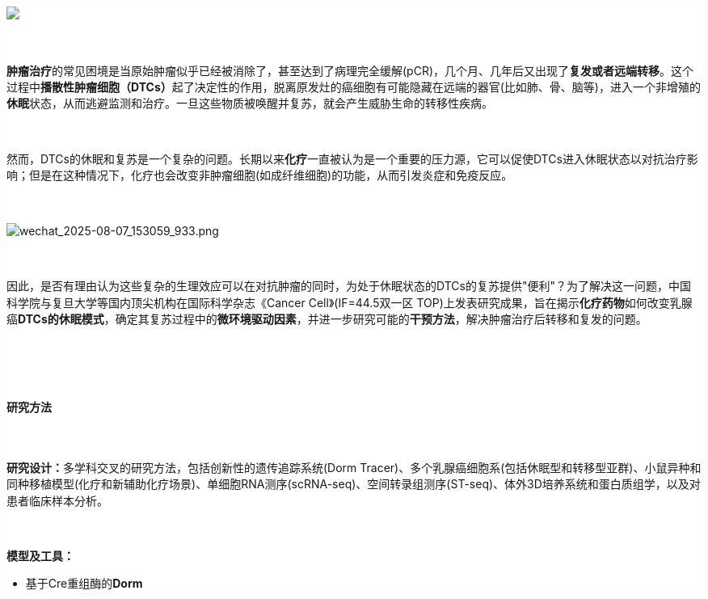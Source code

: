<div><section data-role="outer" label="edit by 135editor" data-pm-slice="0 0 []"><section data-role="paragraph"><section nodeleaf=""><img data-src="https://mmbiz.qpic.cn/mmbiz_png/M3NicNYHnS2g2a5EzavPsjnxNjWUdVAstIJZzvEg8iaf3GXwzicVq1Q0SZ5UBeFCCWvwHNQQp9s3dHgzMpYkq5ibGw/640?wx_fmt=png&amp;from=appmsg" data-ratio="0.2097440132122213" data-s="300,640" data-type="png" data-w="1211" type="block" data-imgfileid="100002132" src="https://mmbiz.qpic.cn/mmbiz_png/M3NicNYHnS2g2a5EzavPsjnxNjWUdVAstIJZzvEg8iaf3GXwzicVq1Q0SZ5UBeFCCWvwHNQQp9s3dHgzMpYkq5ibGw/640?wx_fmt=png&amp;from=appmsg"></section><p><span><strong><span><span leaf=""><br></span></span></strong></span></p><p><span><strong><span><span leaf="">肿瘤治疗</span></span></strong></span><span><span leaf="">的常见困境是当原始肿瘤似乎已经被消除了，甚至达到了病理完全缓解</span></span><span><span leaf="">(pCR)</span></span><span><span leaf="">，几个月、几年后又出现了</span></span><span><strong><span><span leaf="">复发或者远端转移</span></span></strong></span><span><span leaf="">。这个过程中</span></span><span><strong><span><span leaf="">播散性肿瘤细胞</span></span><span><span leaf="">（DTCs）</span></span></strong></span><span><span leaf="">起了决定性的作用，脱离原发灶的癌细胞有可能隐藏在远端的器官(比如肺、骨、脑等)，进入一个非增殖的</span></span><span><strong><span><span leaf="">休眠</span></span></strong></span><span><span leaf="">状态，从而逃避监测和治疗。一旦这些物质被唤醒并复苏，就会产生威胁生命的转移性疾病。</span></span></p><p><span leaf=""><br></span></p><p><span><span leaf="">然而，</span></span><span><span leaf="">DTCs</span></span><span><span leaf="">的休眠和复苏是一个复杂的问题。长期以来</span></span><span><strong><span><span leaf="">化疗</span></span></strong></span><span><span leaf="">一直被认为是一个重要的压力源，它可以</span></span><span><span><span leaf="">促使</span></span><span><span leaf="">DTCs</span></span><span><span leaf="">进入休眠状态以对抗治疗影响</span></span></span><span><span leaf="">；但是在这种情况下，</span></span><span><span leaf="">化疗也会改变非肿瘤细胞(如成纤维细胞)的功能，从而引发炎症和免疫反应</span></span><span><span leaf="">。</span></span></p></section><p><span leaf=""><br></span></p><section nodeleaf=""><img alt="wechat_2025-08-07_153059_933.png" data-imgfileid="100002263" data-ratio="0.4519621109607578" data-src="https://mmbiz.qpic.cn/mmbiz_png/M3NicNYHnS2iaOJxfnDurYice1HujT0yX0osdJtg4rAI8x992XUSwEuhrs4sLKf5MgOrGPza6WIYAia8Bh5AkzJIZw/640?wx_fmt=png&amp;from=appmsg" data-type="png" data-w="739" src="https://mmbiz.qpic.cn/mmbiz_png/M3NicNYHnS2iaOJxfnDurYice1HujT0yX0osdJtg4rAI8x992XUSwEuhrs4sLKf5MgOrGPza6WIYAia8Bh5AkzJIZw/640?wx_fmt=png&amp;from=appmsg"></section><p><span leaf=""><br></span></p><p><span><span leaf="">因此，是否有理由认为这些复杂的生理效应可以在对抗肿瘤的同时，为处于休眠状态的DTCs的复苏提供"便利"？为了解决这一问题，中国科学院与复旦大学等国内顶尖机构在国际科学杂志</span></span><span><span><span leaf="">《Cancer Cell》(IF=44.5</span></span><span><span leaf="">双一区 </span></span><span><span leaf="">TOP</span></span><span><span leaf="">)</span></span></span><span><span leaf="">上发表研究成果，旨在揭示</span></span><span><strong><span><span leaf="">化疗药物</span></span></strong></span><span><span leaf="">如何改变</span></span><span><span leaf="">乳腺癌</span></span><span><strong><span><span leaf="">DTCs</span></span><span><span leaf="">的休眠模式</span></span></strong></span><span><span leaf="">，确定其复苏过程中的</span></span><span><strong><span><span leaf="">微环境驱动因素</span></span></strong></span><span><span leaf="">，并进一步研究可能的</span></span><span><strong><span><span leaf="">干预方法</span></span></strong></span><span><span leaf="">，解决肿瘤治疗后转移和复发的问题。</span></span></p><p><span leaf=""><br></span></p><section data-role="title" data-tools="135编辑器" data-id="162585" data-color="#ff6d29"><section><section><section><section><span leaf=""><br></span></section><section><span leaf=""><br></span></section></section><section><section><strong data-brushtype="text"><span leaf="">研究方法</span></strong></section></section><section><section><span leaf=""><br></span></section><section><span leaf=""><br></span></section></section></section></section></section><p><strong><span><span leaf="">研究设计：</span></span></strong><span><span leaf="">多学科交叉的研究方法，包括创新性的</span></span><span><span><span leaf="">遗传追踪系统</span></span><span><span leaf="">(Dorm Tracer)</span></span></span><span><span leaf="">、多个</span></span><span><span leaf="">乳腺癌细胞系</span></span><span><span leaf="">(包括休眠型和转移型亚群)、</span></span><span><span leaf="">小鼠异种和同种移植模型</span></span><span><span leaf="">(化疗和新辅助化疗场景)、</span></span><span><span leaf="">单细胞RNA测序</span></span><span><span leaf="">(scRNA-seq)</span></span><span><span leaf="">、</span></span><span><span leaf="">空间转录组测序</span></span><span><span leaf="">(ST-seq)</span></span><span><span leaf="">、</span></span><span><span><span leaf="">体外</span></span><span><span leaf="">3D</span></span><span><span leaf="">培养系统和蛋白质组学</span></span></span><span><span leaf="">，以及对</span></span><span><span leaf="">患者临床样本分析</span></span><span><span leaf="">。</span></span><span></span></p><p><span leaf=""><br></span></p><p><strong><span><span leaf="">模型及工具：</span></span></strong></p><section data-role="list"><ul><li><p><span><span leaf="">基于</span></span><span><span leaf="">Cre</span></span><span><span leaf="">重组酶的</span></span><span><strong><span><span leaf="">Dorm